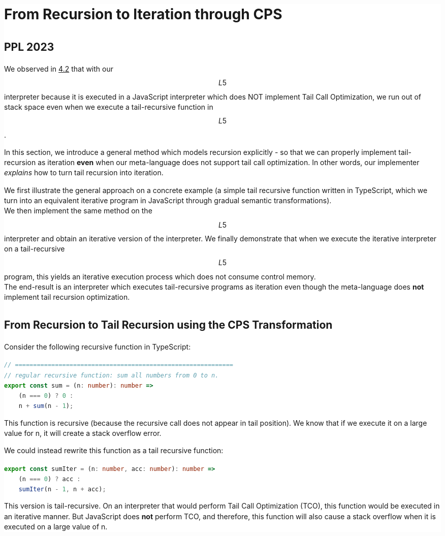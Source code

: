# From Recursion to Iteration through CPS
## PPL 2023

We observed in [4.2](4.2CPS.html) that with our $$L5$$ interpreter because it is executed in a JavaScript interpreter which does NOT implement 
Tail Call Optimization, we run out of stack space even when we execute a tail-recursive function in $$L5$$.

In this section, we introduce a general method which models recursion explicitly - so that we can properly implement tail-recursion as iteration **even** when our meta-language does not support tail call optimization.  In other words, our implementer *explains* how to turn tail recursion into iteration.

We first illustrate the general approach on a concrete example (a simple tail recursive function written in TypeScript, which we turn into an equivalent iterative program in JavaScript through gradual semantic transformations).  
We then implement the same method on the $$L5$$ interpreter and obtain an iterative version of the interpreter.  We finally demonstrate that when we
execute the iterative interpreter on a tail-recursive $$L5$$ program, this yields an iterative execution process which does not consume control memory.  
The end-result is an interpreter which executes tail-recursive programs as iteration even though the meta-language does **not** implement tail recursion optimization.


## From Recursion to Tail Recursion using the CPS Transformation

Consider the following recursive function in TypeScript:


```typescript
// ============================================================
// regular recursive function: sum all numbers from 0 to n.
export const sum = (n: number): number =>
    (n === 0) ? 0 :
    n + sum(n - 1);
```

This function is recursive (because the recursive call does not appear in tail position).
We know that if we execute it on a large value for n, it will create a stack overflow error.

We could instead rewrite this function as a tail recursive function:

```typescript
export const sumIter = (n: number, acc: number): number =>
    (n === 0) ? acc :
    sumIter(n - 1, n + acc);
```

This version is tail-recursive.  On an interpreter that would perform Tail Call Optimization (TCO), this function would be executed in an iterative manner.  But JavaScript does **not** perform TCO, and therefore, this function will also cause a 
stack overflow when it is executed on a large value of n.
